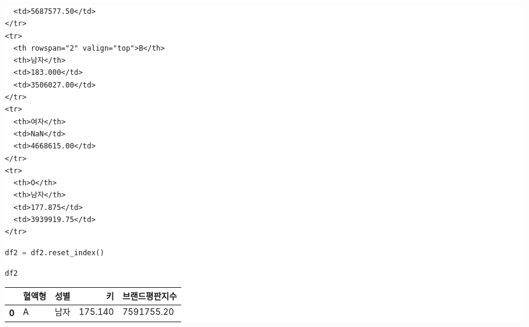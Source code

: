       <td>5687577.50</td>
    </tr>
    <tr>
      <th rowspan="2" valign="top">B</th>
      <th>남자</th>
      <td>183.000</td>
      <td>3506027.00</td>
    </tr>
    <tr>
      <th>여자</th>
      <td>NaN</td>
      <td>4668615.00</td>
    </tr>
    <tr>
      <th>O</th>
      <th>남자</th>
      <td>177.875</td>
      <td>3939919.75</td>
    </tr>
  </tbody>
</table>

</div>




```python
df2 = df2.reset_index()
```


```python
df2
```


<div>
<style scoped>
    .dataframe tbody tr th:only-of-type {
        vertical-align: middle;
    }


    .dataframe tbody tr th {
        vertical-align: top;
    }
    
    .dataframe thead th {
        text-align: right;
    }

</style>

<table >
  <thead>
    <tr style="text-align: right;">
      <th></th>
      <th>혈액형</th>
      <th>성별</th>
      <th>키</th>
      <th>브랜드평판지수</th>
    </tr>
  </thead>
  <tbody>
    <tr>
      <th>0</th>
      <td>A</td>
      <td>남자</td>
      <td>175.140</td>
      <td>7591755.20</td>